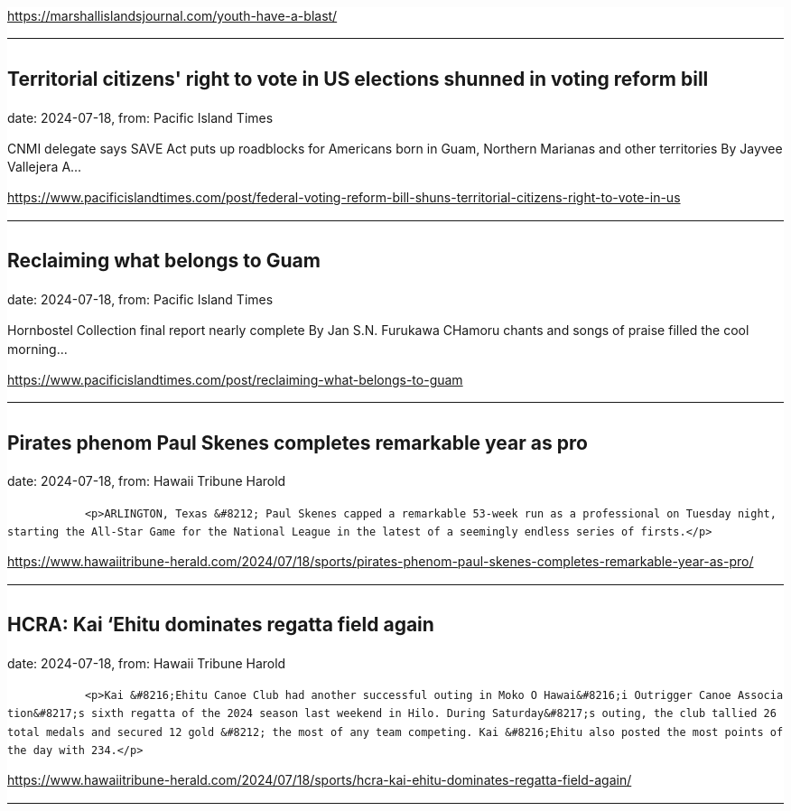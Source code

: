 
<https://marshallislandsjournal.com/youth-have-a-blast/>

---

## Territorial citizens' right to vote in US elections shunned in voting reform bill 

date: 2024-07-18, from: Pacific Island Times

CNMI delegate says SAVE Act puts up roadblocks for Americans born in Guam, Northern Marianas and other territories By Jayvee Vallejera A... 

<https://www.pacificislandtimes.com/post/federal-voting-reform-bill-shuns-territorial-citizens-right-to-vote-in-us>

---

## Reclaiming what belongs to Guam 

date: 2024-07-18, from: Pacific Island Times

Hornbostel Collection final report nearly complete By Jan S.N. Furukawa CHamoru chants and songs of praise filled the cool morning... 

<https://www.pacificislandtimes.com/post/reclaiming-what-belongs-to-guam>

---

## Pirates phenom Paul Skenes completes remarkable year as pro

date: 2024-07-18, from: Hawaii Tribune Harold


				<p>ARLINGTON, Texas &#8212; Paul Skenes capped a remarkable 53-week run as a professional on Tuesday night, starting the All-Star Game for the National League in the latest of a seemingly endless series of firsts.</p>
			 

<https://www.hawaiitribune-herald.com/2024/07/18/sports/pirates-phenom-paul-skenes-completes-remarkable-year-as-pro/>

---

## HCRA: Kai ‘Ehitu dominates regatta field again

date: 2024-07-18, from: Hawaii Tribune Harold


				<p>Kai &#8216;Ehitu Canoe Club had another successful outing in Moko O Hawai&#8216;i Outrigger Canoe Association&#8217;s sixth regatta of the 2024 season last weekend in Hilo. During Saturday&#8217;s outing, the club tallied 26 total medals and secured 12 gold &#8212; the most of any team competing. Kai &#8216;Ehitu also posted the most points of the day with 234.</p>
			 

<https://www.hawaiitribune-herald.com/2024/07/18/sports/hcra-kai-ehitu-dominates-regatta-field-again/>

---